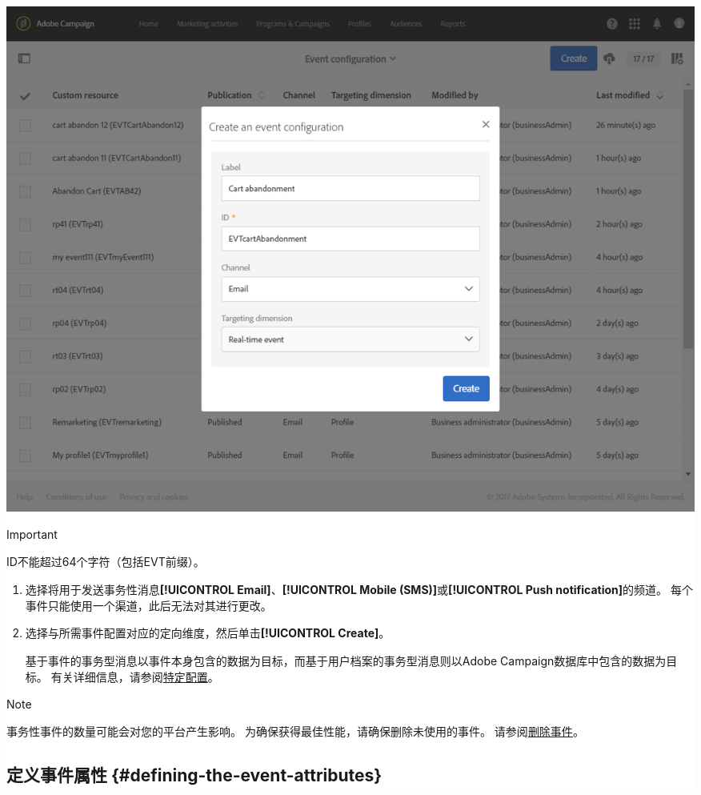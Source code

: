    ![](assets/message-center_1.png)

   >[!IMPORTANT]
   >
   >ID不能超过64个字符（包括EVT前缀）。

1. 选择将用于发送事务性消息&#x200B;**[!UICONTROL Email]**、**[!UICONTROL Mobile (SMS)]**&#x200B;或&#x200B;**[!UICONTROL Push notification]**&#x200B;的频道。 每个事件只能使用一个渠道，此后无法对其进行更改。

1. 选择与所需事件配置对应的定向维度，然后单击&#x200B;**[!UICONTROL Create]**。

   基于事件的事务型消息以事件本身包含的数据为目标，而基于用户档案的事务型消息则以Adobe Campaign数据库中包含的数据为目标。 有关详细信息，请参阅[特定配置](#transactional-event-specific-configurations)。

>[!NOTE]
>
>事务性事件的数量可能会对您的平台产生影响。 为确保获得最佳性能，请确保删除未使用的事件。 请参阅[删除事件](../../channels/using/publishing-transactional-event.md#deleting-an-event)。

## 定义事件属性 {#defining-the-event-attributes}

